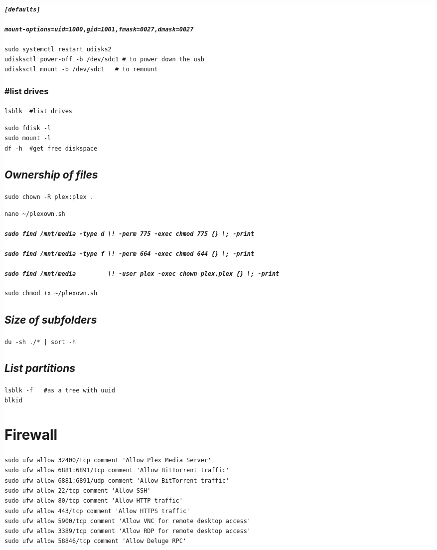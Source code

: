 #### ***`[defaults]`***

#### ***`mount-options=uid=1000,gid=1001,fmask=0027,dmask=0027`***

#### 

#### 

`sudo systemctl restart udisks2`  
`udisksctl power-off -b /dev/sdc1 # to power down the usb`  
`udisksctl mount -b /dev/sdc1 	# to remount`

### **\#list drives**

`lsblk 	#list drives`

`sudo fdisk -l`  
`sudo mount -l`  
`df -h  #get free diskspace`

## *Ownership of files*

`sudo chown -R plex:plex .`

`nano ~/plexown.sh`

#### ***`sudo find /mnt/media -type d \! -perm 775 -exec chmod 775 {} \; -print`***

#### ***`sudo find /mnt/media -type f \! -perm 664 -exec chmod 644 {} \; -print`***

#### ***`sudo find /mnt/media         \! -user plex -exec chown plex.plex {} \; -print`***

`sudo chmod +x ~/plexown.sh`

## *Size of subfolders*

 `du -sh ./* | sort -h`

## *List partitions*

`lsblk -f	#as a tree with uuid`  
`blkid`

# Firewall

#### 

`sudo ufw allow 32400/tcp comment 'Allow Plex Media Server'`  
`sudo ufw allow 6881:6891/tcp comment 'Allow BitTorrent traffic'`  
`sudo ufw allow 6881:6891/udp comment 'Allow BitTorrent traffic'`  
`sudo ufw allow 22/tcp comment 'Allow SSH'`  
`sudo ufw allow 80/tcp comment 'Allow HTTP traffic'`  
`sudo ufw allow 443/tcp comment 'Allow HTTPS traffic'`  
`sudo ufw allow 5900/tcp comment 'Allow VNC for remote desktop access'`  
`sudo ufw allow 3389/tcp comment 'Allow RDP for remote desktop access'`  
`sudo ufw allow 58846/tcp comment 'Allow Deluge RPC'`
